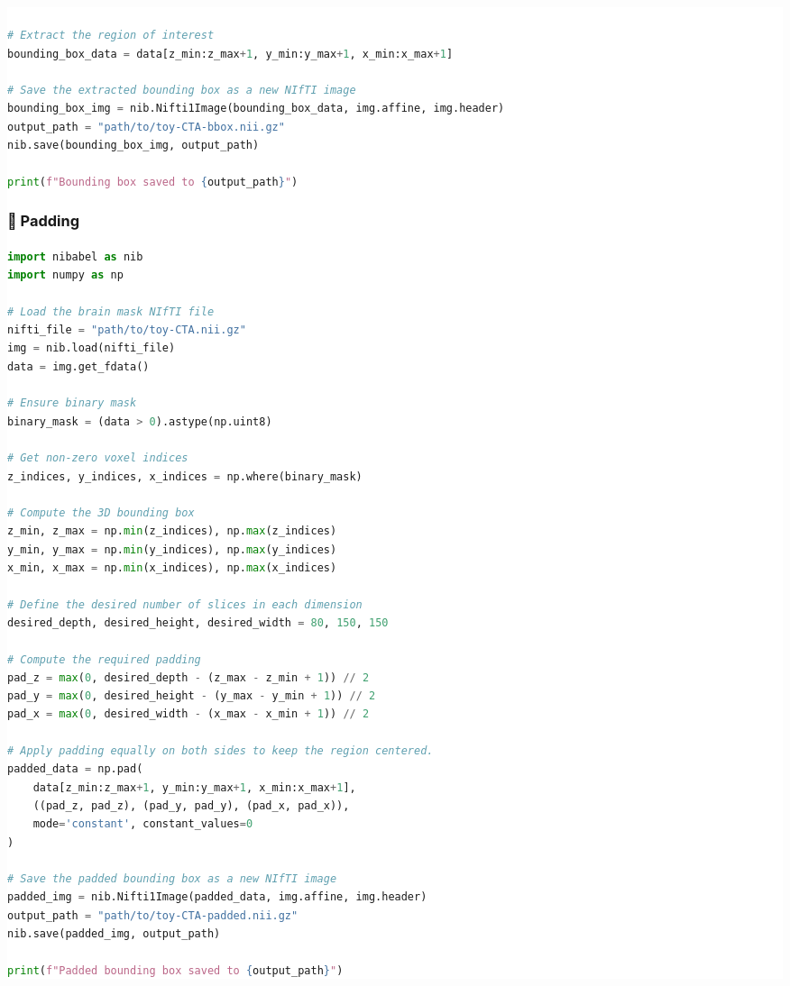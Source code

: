 ```python

# Extract the region of interest
bounding_box_data = data[z_min:z_max+1, y_min:y_max+1, x_min:x_max+1]

# Save the extracted bounding box as a new NIfTI image
bounding_box_img = nib.Nifti1Image(bounding_box_data, img.affine, img.header)
output_path = "path/to/toy-CTA-bbox.nii.gz"
nib.save(bounding_box_img, output_path)

print(f"Bounding box saved to {output_path}")
```

### 🙏 Padding
```python
import nibabel as nib
import numpy as np

# Load the brain mask NIfTI file
nifti_file = "path/to/toy-CTA.nii.gz"
img = nib.load(nifti_file)
data = img.get_fdata()

# Ensure binary mask
binary_mask = (data > 0).astype(np.uint8)

# Get non-zero voxel indices
z_indices, y_indices, x_indices = np.where(binary_mask)

# Compute the 3D bounding box
z_min, z_max = np.min(z_indices), np.max(z_indices)
y_min, y_max = np.min(y_indices), np.max(y_indices)
x_min, x_max = np.min(x_indices), np.max(x_indices)

# Define the desired number of slices in each dimension
desired_depth, desired_height, desired_width = 80, 150, 150

# Compute the required padding
pad_z = max(0, desired_depth - (z_max - z_min + 1)) // 2
pad_y = max(0, desired_height - (y_max - y_min + 1)) // 2
pad_x = max(0, desired_width - (x_max - x_min + 1)) // 2

# Apply padding equally on both sides to keep the region centered.
padded_data = np.pad(
    data[z_min:z_max+1, y_min:y_max+1, x_min:x_max+1],
    ((pad_z, pad_z), (pad_y, pad_y), (pad_x, pad_x)),
    mode='constant', constant_values=0
)

# Save the padded bounding box as a new NIfTI image
padded_img = nib.Nifti1Image(padded_data, img.affine, img.header)
output_path = "path/to/toy-CTA-padded.nii.gz"
nib.save(padded_img, output_path)

print(f"Padded bounding box saved to {output_path}")
```
